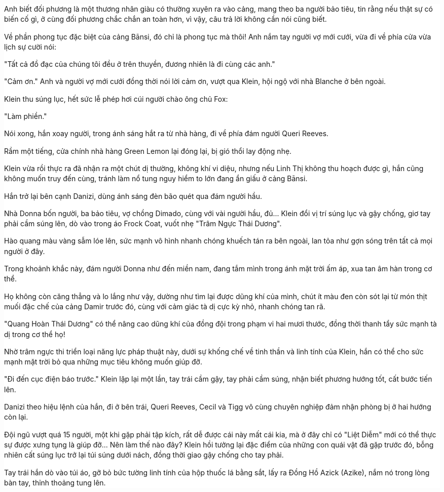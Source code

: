 Anh biết đối phương là một thương nhân giàu có thường xuyên ra vào cảng, mang theo ba người bảo tiêu, tin rằng nếu thật sự có biến cố gì, ở cùng đối phương chắc chắn an toàn hơn, vì vậy, câu trả lời không cần nói cũng biết.

Về phần phong tục đặc biệt của cảng Bānsi, đó chỉ là phong tục mà thôi! Anh nắm tay người vợ mới cưới, vừa đi về phía cửa vừa lịch sự cười nói:

"Tất cả đồ đạc của chúng tôi đều ở trên thuyền, đương nhiên là đi cùng các anh."

"Cảm ơn." Anh và người vợ mới cưới đồng thời nói lời cảm ơn, vượt qua Klein, hội ngộ với nhà Blanche ở bên ngoài.

Klein thu súng lục, hết sức lễ phép hơi cúi người chào ông chủ Fox:

"Làm phiền."

Nói xong, hắn xoay người, trong ánh sáng hắt ra từ nhà hàng, đi về phía đám người Queri Reeves.

Rầm một tiếng, cửa chính nhà hàng Green Lemon lại đóng lại, bị gió thổi lay động nhẹ.

Klein vừa rồi thực ra đã nhận ra một chút dị thường, không khí vi diệu, nhưng nếu Linh Thị không thu hoạch được gì, hắn cũng không muốn truy đến cùng, tránh làm nổ tung nguy hiểm to lớn đang ẩn giấu ở cảng Bānsi.

Hắn trở lại bên cạnh Danizi, dùng ánh sáng đèn bão quét qua đám người hầu.

Nhà Donna bốn người, ba bảo tiêu, vợ chồng Dimado, cùng với vài người hầu, đủ... Klein đổi vị trí súng lục và gậy chống, giơ tay phải cầm súng lên, dò vào trong áo Frock Coat, vuốt nhẹ "Trâm Ngực Thái Dương".

Hào quang màu vàng sẫm lóe lên, sức mạnh vô hình nhanh chóng khuếch tán ra bên ngoài, lan tỏa như gợn sóng trên tất cả mọi người ở đây.

Trong khoảnh khắc này, đám người Donna như đến miền nam, đang tắm mình trong ánh mặt trời ấm áp, xua tan âm hàn trong cơ thể.

Họ không còn căng thẳng và lo lắng như vậy, dường như tìm lại được dũng khí của mình, chút ít màu đen còn sót lại từ món thịt muối đặc chế của cảng Damir trước đó, cùng với cảm giác tà dị cực kỳ nhỏ, nhanh chóng tan rã.

"Quang Hoàn Thái Dương" có thể nâng cao dũng khí của đồng đội trong phạm vi hai mươi thước, đồng thời thanh tẩy sức mạnh tà dị trong cơ thể họ!

Nhờ trâm ngực thi triển loại năng lực pháp thuật này, dưới sự khống chế về tinh thần và linh tính của Klein, hắn có thể cho sức mạnh mặt trời bỏ qua những mục tiêu không muốn giúp đỡ.

"Đi đến cục điện báo trước." Klein lặp lại một lần, tay trái cầm gậy, tay phải cầm súng, nhận biết phương hướng tốt, cất bước tiến lên.

Danizi theo hiệu lệnh của hắn, đi ở bên trái, Queri Reeves, Cecil và Tigg vô cùng chuyên nghiệp đảm nhận phòng bị ở hai hướng còn lại.

Đội ngũ vượt quá 15 người, một khi gặp phải tập kích, rất dễ được cái này mất cái kia, mà ở đây chỉ có "Liệt Diễm" mới có thể thực sự được xưng tụng là giúp đỡ... Nên làm thế nào đây? Klein hồi tưởng lại đặc điểm của những con quái vật đã gặp trước đó, bỗng nhiên cất súng lục trở lại túi súng dưới nách, đồng thời giao gậy chống cho tay phải.

Tay trái hắn dò vào túi áo, gỡ bỏ bức tường linh tính của hộp thuốc lá bằng sắt, lấy ra Đồng Hồ Azick (Azike), nắm nó trong lòng bàn tay, thỉnh thoảng tung lên.
